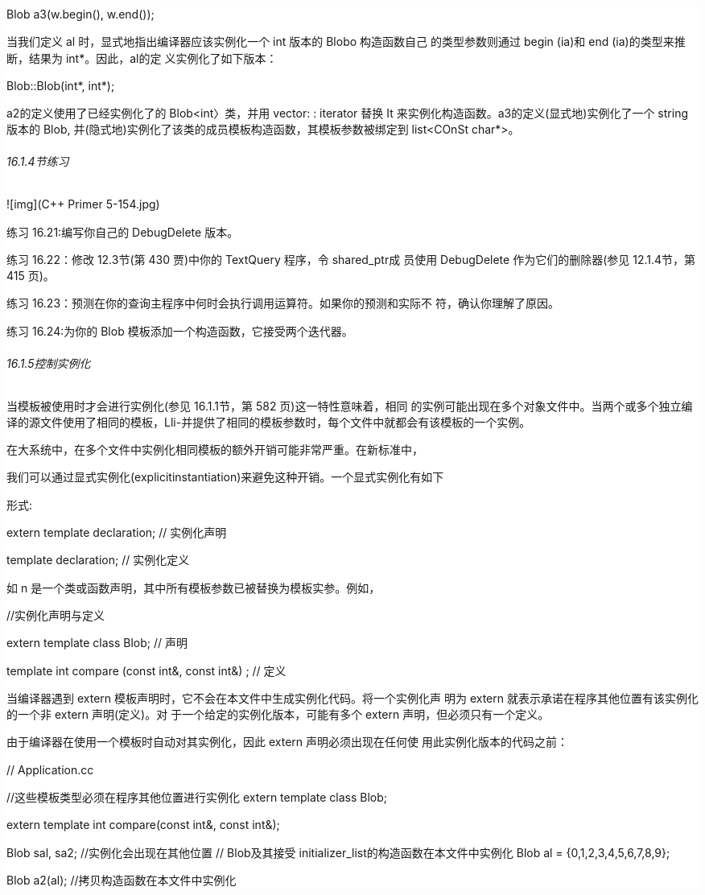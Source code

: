 Blob<string> a3(w.begin(), w.end());

当我们定义 al 时，显式地指出编译器应该实例化一个 int 版本的 Blobo 构造函数自己 的类型参数则通过 begin (ia)和 end (ia)的类型来推断，结果为 int*。因此，al的定 义实例化了如下版本：

Blob<int>::Blob(int*, int*);

a2的定义使用了已经实例化了的 Blob<int〉类，并用 vector<short>: : iterator 替换 It 来实例化构造函数。a3的定义(显式地)实例化了一个 string 版本的 Blob, 并(隐式地)实例化了该类的成员模板构造函数，其模板参数被绑定到 list<COnSt char*>。

###### 16.1.4节练习

![img](C++  Primer 5-154.jpg)



练习 16.21:编写你自己的 DebugDelete 版本。

练习 16.22：修改 12.3节(第 430 贾)中你的 TextQuery 程序，令 shared_ptr成 员使用 DebugDelete 作为它们的删除器(参见 12.1.4节，第 415 页)。

练习 16.23：预测在你的查询主程序中何时会执行调用运算符。如果你的预测和实际不 符，确认你理解了原因。

练习 16.24:为你的 Blob 模板添加一个构造函数，它接受两个迭代器。

###### 16.1.5控制实例化

当模板被使用时才会进行实例化(参见 16.1.1节，第 582 页)这一特性意味着，相同 的实例可能出现在多个对象文件中。当两个或多个独立编译的源文件使用了相同的模板，Lli-并提供了相同的模板参数时，每个文件中就都会有该模板的一个实例。

在大系统中，在多个文件中实例化相同模板的额外开销可能非常严重。在新标准中，

我们可以通过显式实例化(explicitinstantiation)来避免这种开销。一个显式实例化有如下

形式:

extern template declaration;    // 实例化声明

template declaration;    // 实例化定义

如 n 是一个类或函数声明，其中所有模板参数已被替换为模板实参。例如，

//实例化声明与定义

extern template class Blob<string>;    // 声明

template int compare (const int&, const int&) ; // 定义

当编译器遇到 extern 模板声明时，它不会在本文件中生成实例化代码。将一个实例化声 明为 extern 就表示承诺在程序其他位置有该实例化的一个非 extern 声明(定义)。对 于一个给定的实例化版本，可能有多个 extern 声明，但必须只有一个定义。

由于编译器在使用一个模板时自动对其实例化，因此 extern 声明必须出现在任何使 用此实例化版本的代码之前：

// Application.cc

//这些模板类型必须在程序其他位置进行实例化 extern template class Blob<string>;

extern template int compare(const int&, const int&);

Blob<string> sal, sa2; //实例化会出现在其他位置 // Blob<int>及其接受 initializer_list的构造函数在本文件中实例化 Blob<int> al = {0,1,2,3,4,5,6,7,8,9};

Blob<int> a2(al); //拷贝构造函数在本文件中实例化
